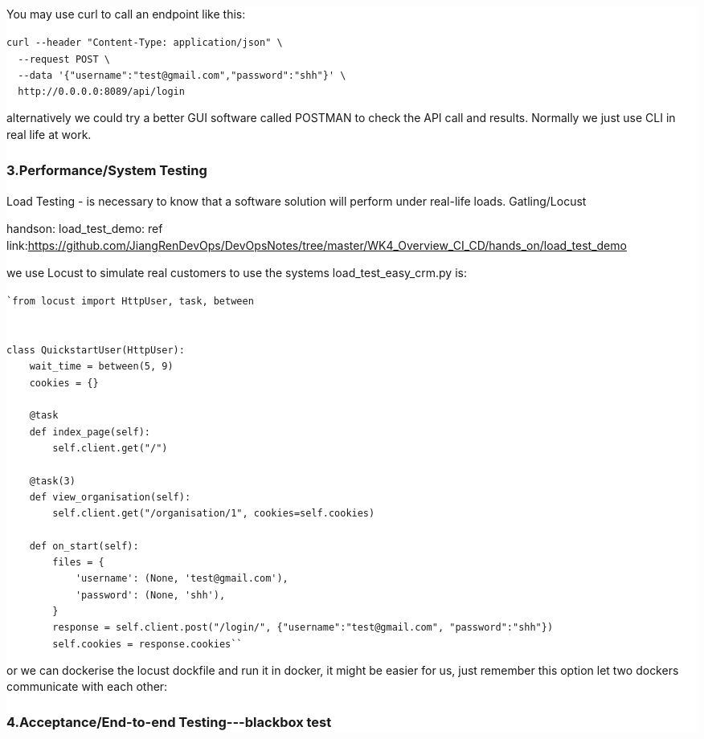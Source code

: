 
You may use curl to call an endpoint like this:
```
curl --header "Content-Type: application/json" \
  --request POST \
  --data '{"username":"test@gmail.com","password":"shh"}' \
  http://0.0.0.0:8089/api/login
```
alternatively we could try a better GUI software called POSTMAN to check the API call and results. Normally we just use CLI in real life at work.


### 3.Performance/System Testing

Load Testing - is necessary to know that a software solution will perform under real-life loads. Gatling/Locust

handson: load_test_demo:
ref link:<https://github.com/JiangRenDevOps/DevOpsNotes/tree/master/WK4_Overview_CI_CD/hands_on/load_test_demo>

we use Locust to simulate real customers to use the systems
load_test_easy_crm.py is:

```
`from locust import HttpUser, task, between


class QuickstartUser(HttpUser):
    wait_time = between(5, 9)
    cookies = {}

    @task
    def index_page(self):
        self.client.get("/")

    @task(3)
    def view_organisation(self):
        self.client.get("/organisation/1", cookies=self.cookies)

    def on_start(self):
        files = {
            'username': (None, 'test@gmail.com'),
            'password': (None, 'shh'),
        }
        response = self.client.post("/login/", {"username":"test@gmail.com", "password":"shh"})
        self.cookies = response.cookies``

```
or we can dockerise the locust dockfile and run it in docker, it might be easier for us, just remember this option let two dockers communicate with each other:


### 4.Acceptance/End-to-end Testing---blackbox test
